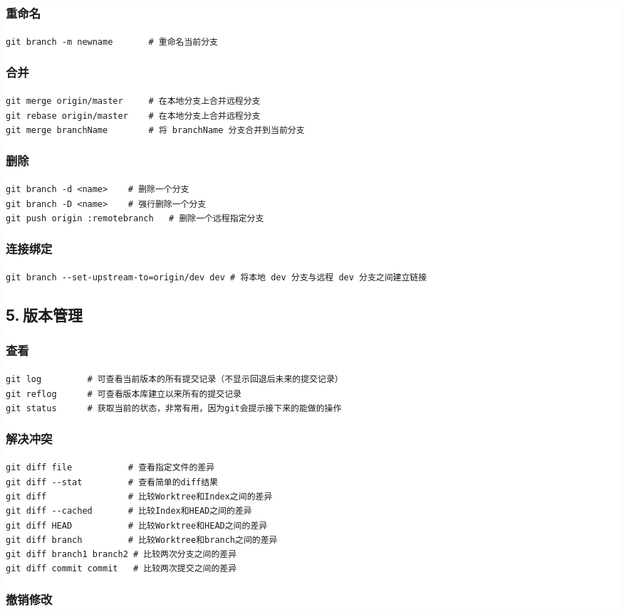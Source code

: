 ### 重命名

```shell
git branch -m newname		# 重命名当前分支
```

### 合并

```shell
git merge origin/master 	# 在本地分支上合并远程分支
git rebase origin/master 	# 在本地分支上合并远程分支
git merge branchName		# 将 branchName 分支合并到当前分支
```

### 删除

```shell
git branch -d <name>	# 删除一个分支
git branch -D <name>	# 强行删除一个分支
git push origin :remotebranch	# 删除一个远程指定分支
```

### 连接绑定

```shell
git branch --set-upstream-to=origin/dev dev	# 将本地 dev 分支与远程 dev 分支之间建立链接
```



## 5. 版本管理

### 查看

```shell
git log    		# 可查看当前版本的所有提交记录（不显示回退后未来的提交记录）
git reflog		# 可查看版本库建立以来所有的提交记录
git status		# 获取当前的状态，非常有用，因为git会提示接下来的能做的操作
```

### 解决冲突

```shell
git diff file 			# 查看指定文件的差异
git diff --stat 		# 查看简单的diff结果
git diff 			    # 比较Worktree和Index之间的差异
git diff --cached 		# 比较Index和HEAD之间的差异
git diff HEAD 			# 比较Worktree和HEAD之间的差异
git diff branch 		# 比较Worktree和branch之间的差异
git diff branch1 branch2 # 比较两次分支之间的差异
git diff commit commit 	 # 比较两次提交之间的差异
```

### 撤销修改
